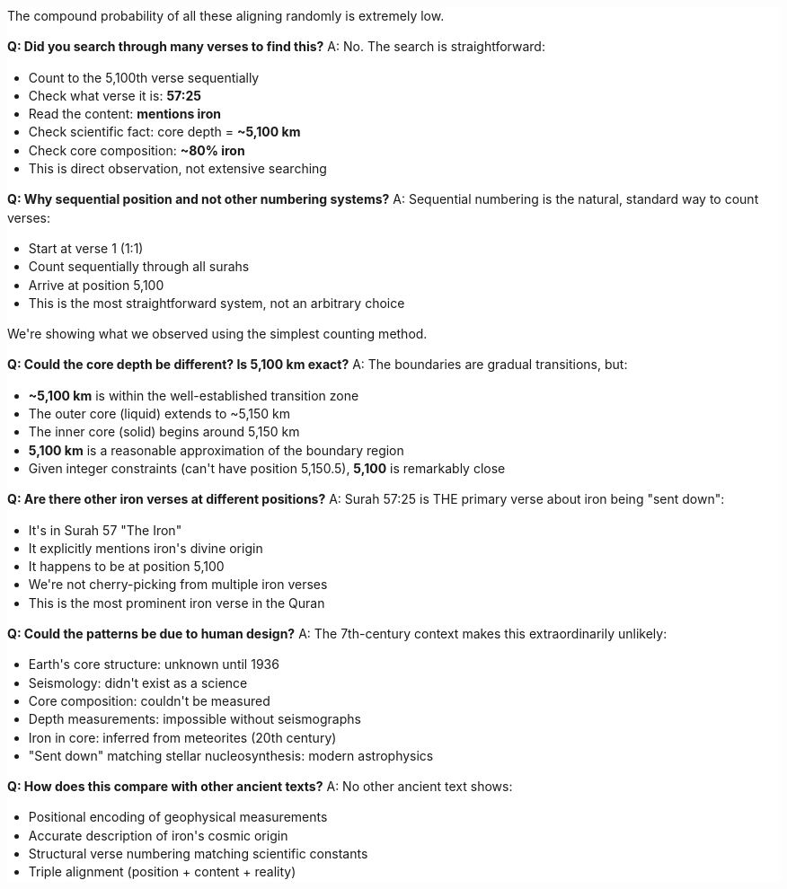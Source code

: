 The compound probability of all these aligning randomly is extremely low.

**Q: Did you search through many verses to find this?**
A: No. The search is straightforward:

- Count to the 5,100th verse sequentially
- Check what verse it is: **57:25**
- Read the content: **mentions iron**
- Check scientific fact: core depth = **~5,100 km**
- Check core composition: **~80% iron**
- This is direct observation, not extensive searching

**Q: Why sequential position and not other numbering systems?**
A: Sequential numbering is the natural, standard way to count verses:

- Start at verse 1 (1:1)
- Count sequentially through all surahs
- Arrive at position 5,100
- This is the most straightforward system, not an arbitrary choice

We're showing what we observed using the simplest counting method.

**Q: Could the core depth be different? Is 5,100 km exact?**
A: The boundaries are gradual transitions, but:

- **~5,100 km** is within the well-established transition zone
- The outer core (liquid) extends to ~5,150 km
- The inner core (solid) begins around 5,150 km
- **5,100 km** is a reasonable approximation of the boundary region
- Given integer constraints (can't have position 5,150.5), **5,100** is remarkably close

**Q: Are there other iron verses at different positions?**
A: Surah 57:25 is THE primary verse about iron being "sent down":

- It's in Surah 57 "The Iron"
- It explicitly mentions iron's divine origin
- It happens to be at position 5,100
- We're not cherry-picking from multiple iron verses
- This is the most prominent iron verse in the Quran

**Q: Could the patterns be due to human design?**
A: The 7th-century context makes this extraordinarily unlikely:

- Earth's core structure: unknown until 1936
- Seismology: didn't exist as a science
- Core composition: couldn't be measured
- Depth measurements: impossible without seismographs
- Iron in core: inferred from meteorites (20th century)
- "Sent down" matching stellar nucleosynthesis: modern astrophysics

**Q: How does this compare with other ancient texts?**
A: No other ancient text shows:

- Positional encoding of geophysical measurements
- Accurate description of iron's cosmic origin
- Structural verse numbering matching scientific constants
- Triple alignment (position + content + reality)
